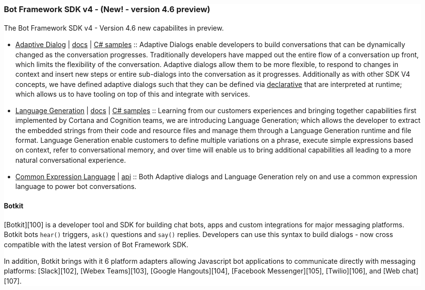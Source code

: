 <a name="V4-whats-new"></a>
### Bot Framework SDK v4 - (New! - version 4.6 preview)
The Bot Framework SDK v4 - Version 4.6 new capabilites in preview. 

- [Adaptive Dialog][47] | [docs][48] | [C# samples][49] :: Adaptive Dialogs enable developers to build conversations that can be dynamically changed as the conversation progresses.  Traditionally developers have mapped out the entire flow of a conversation up front, which limits the flexibility of the conversation.  Adaptive dialogs allow them to be more flexible, to respond to changes in context and insert new steps or entire sub-dialogs into the conversation as it progresses. Additionally as with other SDK V4 concepts, we have defined adaptive dialogs such that they can be defined via [declarative][50] that are interpreted at runtime; which allows us to have tooling on top of this and integrate with services. 

- [Language Generation][43] | [docs][44] | [C# samples][45] :: Learning from our customers experiences and bringing together capabilities first implemented by Cortana and Cognition teams, we are introducing Language Generation; which allows the developer to extract the embedded strings from their code and resource files and manage them through a Language Generation runtime and file format.  Language Generation enable customers to define multiple variations on a phrase, execute simple expressions based on context, refer to conversational memory, and over time will enable us to bring additional capabilities all leading to a more natural conversational experience.

- [Common Expression Language][40] | [api][41] :: Both Adaptive dialogs and Language Generation rely on and use a common expression language to power bot conversations.


[40]:https://github.com/Microsoft/BotBuilder-Samples/tree/master/experimental/common-expression-language#readme
[41]:https://github.com/Microsoft/BotBuilder-Samples/blob/master/experimental/common-expression-language/api-reference.md
[43]:https://github.com/Microsoft/BotBuilder-Samples/tree/master/experimental/language-generation#readme
[44]:https://github.com/Microsoft/BotBuilder-Samples/tree/master/experimental/language-generation/docs
[45]:https://github.com/Microsoft/BotBuilder-Samples/tree/master/experimental/language-generation/csharp_dotnetcore
[46]:https://github.com/Microsoft/BotBuilder-Samples/tree/master/experimental/language-generation/javascript_nodejs/13.core-bot
[47]:https://github.com/Microsoft/BotBuilder-Samples/tree/master/experimental/adaptive-dialog#readme
[48]:https://github.com/Microsoft/BotBuilder-Samples/tree/master/experimental/adaptive-dialog/docs
[49]:https://github.com/Microsoft/BotBuilder-Samples/tree/master/experimental/adaptive-dialog/csharp_dotnetcore
[50]:https://github.com/Microsoft/BotBuilder-Samples/tree/master/experimental/adaptive-dialog/declarative

#### Botkit
[Botkit][100] is a developer tool and SDK for building chat bots, apps and custom integrations for major messaging platforms. Botkit bots `hear()` triggers, `ask()` questions and `say()` replies. Developers can use this syntax to build dialogs - now cross compatible with the latest version of Bot Framework SDK. 

In addition, Botkit brings with it 6 platform adapters allowing Javascript bot applications to communicate directly with messaging platforms: [Slack][102], [Webex Teams][103], [Google Hangouts][104], [Facebook Messenger][105], [Twilio][106], and [Web chat][107].
